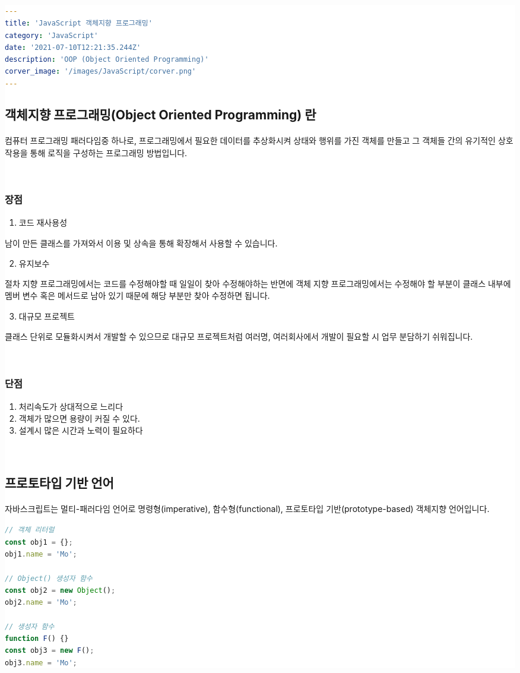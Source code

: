 ```yaml
---
title: 'JavaScript 객체지향 프로그래밍'
category: 'JavaScript'
date: '2021-07-10T12:21:35.244Z'
description: 'OOP (Object Oriented Programming)'
corver_image: '/images/JavaScript/corver.png'
---
```


## 객체지향 프로그래밍(Object Oriented Programming) 란

컴퓨터 프로그래밍 패러다임중 하나로, 프로그래밍에서 필요한 데이터를 추상화시켜 상태와 행위를 가진 객체를 만들고 그 객체들 간의 유기적인 상호작용을 통해 로직을 구성하는 프로그래밍 방법입니다.

<br />

### 장점

1. 코드 재사용성

남이 만든 클래스를 가져와서 이용 및 상속을 통해 확장해서 사용할 수 있습니다.

2. 유지보수

절차 지향 프로그래밍에서는 코드를 수정해야할 때 일일이 찾아 수정해야하는 반면에 객체 지향 프로그래밍에서는 수정해야 할 부분이 클래스 내부에 멤버 변수 혹은 메서드로 남아 있기 때문에 해당 부분만 찾아 수정하면 됩니다.

3. 대규모 프로젝트

클래스 단위로 모듈화시켜서 개발할 수 있으므로 대규모 프로젝트처럼 여러명, 여러회사에서 개발이 필요할 시 업무 분담하기 쉬워집니다.

<br />

### 단점

1. 처리속도가 상대적으로 느리다
2. 객체가 많으면 용량이 커질 수 있다.
3. 설계시 많은 시간과 노력이 필요하다

<br />

## 프로토타입 기반 언어

자바스크립트는 멀티-패러다임 언어로 명령형(imperative), 함수형(functional), 프로토타입 기반(prototype-based) 객체지향 언어입니다.

```js
// 객체 리터럴
const obj1 = {};
obj1.name = 'Mo';

// Object() 생성자 함수
const obj2 = new Object();
obj2.name = 'Mo';

// 생성자 함수
function F() {}
const obj3 = new F();
obj3.name = 'Mo';
```
